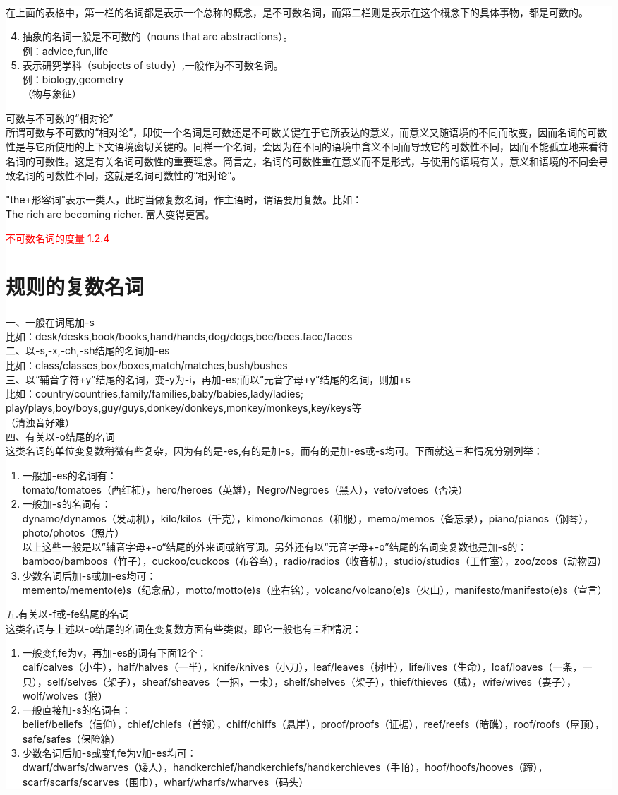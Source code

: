 在上面的表格中，第一栏的名词都是表示一个总称的概念，是不可数名词，而第二栏则是表示在这个概念下的具体事物，都是可数的。  

4. 抽象的名词一般是不可数的（nouns that are abstractions）。  
例：advice,fun,life  
5. 表示研究学科（subjects of study）,一般作为不可数名词。  
例：biology,geometry  
（物与象征）

可数与不可数的“相对论”  
所谓可数与不可数的“相对论”，即使一个名词是可数还是不可数关键在于它所表达的意义，而意义又随语境的不同而改变，因而名词的可数性是与它所使用的上下文语境密切关键的。同样一个名词，会因为在不同的语境中含义不同而导致它的可数性不同，因而不能孤立地来看待名词的可数性。这是有关名词可数性的重要理念。简言之，名词的可数性重在意义而不是形式，与使用的语境有关，意义和语境的不同会导致名词的可数性不同，这就是名词可数性的“相对论”。  

"the+形容词"表示一类人，此时当做复数名词，作主语时，谓语要用复数。比如：  
The rich are becoming richer. 富人变得更富。  

<font color="red">不可数名词的度量 1.2.4</font>

# 规则的复数名词
一、一般在词尾加-s  
比如：desk/desks,book/books,hand/hands,dog/dogs,bee/bees.face/faces  
二、以-s,-x,-ch,-sh结尾的名词加-es  
比如：class/classes,box/boxes,match/matches,bush/bushes  
三、以“辅音字符+y”结尾的名词，变-y为-i，再加-es;而以“元音字母+y”结尾的名词，则加+s  
比如：country/countries,family/families,baby/babies,lady/ladies;  
play/plays,boy/boys,guy/guys,donkey/donkeys,monkey/monkeys,key/keys等  
（清浊音好难）  
四、有关以-o结尾的名词  
这类名词的单位变复数稍微有些复杂，因为有的是-es,有的是加-s，而有的是加-es或-s均可。下面就这三种情况分别列举：  

1. 一般加-es的名词有：  
tomato/tomatoes（西红柿），hero/heroes（英雄），Negro/Negroes（黑人），veto/vetoes（否决）  
2. 一般加-s的名词有：  
dynamo/dynamos（发动机），kilo/kilos（千克），kimono/kimonos（和服），memo/memos（备忘录），piano/pianos（钢琴），photo/photos（照片）  
以上这些一般是以”辅音字母+-o“结尾的外来词或缩写词。另外还有以“元音字母+-o”结尾的名词变复数也是加-s的：  
bamboo/bamboos（竹子），cuckoo/cuckoos（布谷鸟），radio/radios（收音机），studio/studios（工作室），zoo/zoos（动物园）  
3. 少数名词后加-s或加-es均可：  
memento/memento(e)s（纪念品），motto/motto(e)s（座右铭），volcano/volcano(e)s（火山），manifesto/manifesto(e)s（宣言）  

五.有关以-f或-fe结尾的名词  
这类名词与上述以-o结尾的名词在变复数方面有些类似，即它一般也有三种情况：  

1. 一般变f,fe为v，再加-es的词有下面12个：  
calf/calves（小牛），half/halves（一半），knife/knives（小刀），leaf/leaves（树叶），life/lives（生命），loaf/loaves（一条，一只），self/selves（架子），sheaf/sheaves（一捆，一束），shelf/shelves（架子），thief/thieves（贼），wife/wives（妻子），wolf/wolves（狼）  
2. 一般直接加-s的名词有：  
belief/beliefs（信仰），chief/chiefs（首领），chiff/chiffs（悬崖），proof/proofs（证据），reef/reefs（暗礁），roof/roofs（屋顶），safe/safes（保险箱）
3. 少数名词后加-s或变f,fe为v加-es均可：  
dwarf/dwarfs/dwarves（矮人），handkerchief/handkerchiefs/handkerchieves（手帕），hoof/hoofs/hooves（蹄），scarf/scarfs/scarves（围巾），wharf/wharfs/wharves（码头）  
